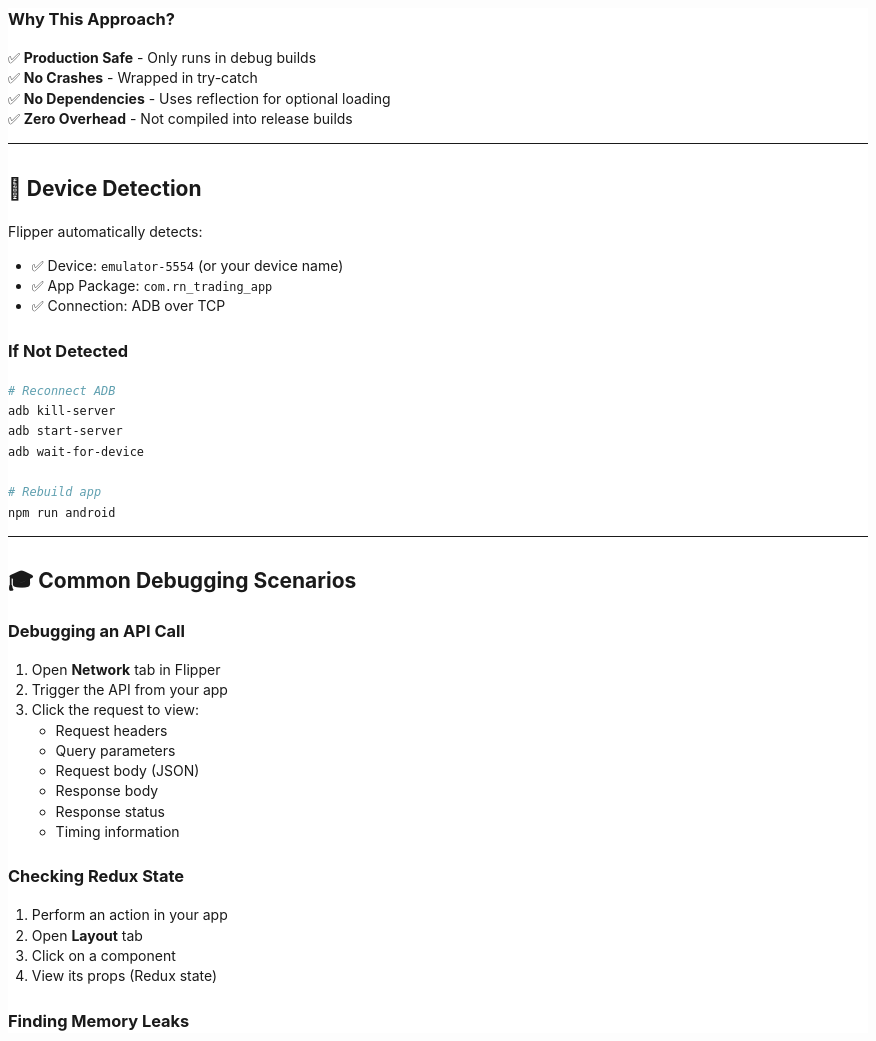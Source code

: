 ### Why This Approach?

✅ **Production Safe** - Only runs in debug builds  
✅ **No Crashes** - Wrapped in try-catch  
✅ **No Dependencies** - Uses reflection for optional loading  
✅ **Zero Overhead** - Not compiled into release builds  

---

## 📱 Device Detection

Flipper automatically detects:
- ✅ Device: `emulator-5554` (or your device name)
- ✅ App Package: `com.rn_trading_app`
- ✅ Connection: ADB over TCP

### If Not Detected

```bash
# Reconnect ADB
adb kill-server
adb start-server
adb wait-for-device

# Rebuild app
npm run android
```

---

## 🎓 Common Debugging Scenarios

### Debugging an API Call

1. Open **Network** tab in Flipper
2. Trigger the API from your app
3. Click the request to view:
   - Request headers
   - Query parameters
   - Request body (JSON)
   - Response body
   - Response status
   - Timing information

### Checking Redux State

1. Perform an action in your app
2. Open **Layout** tab
3. Click on a component
4. View its props (Redux state)

### Finding Memory Leaks
